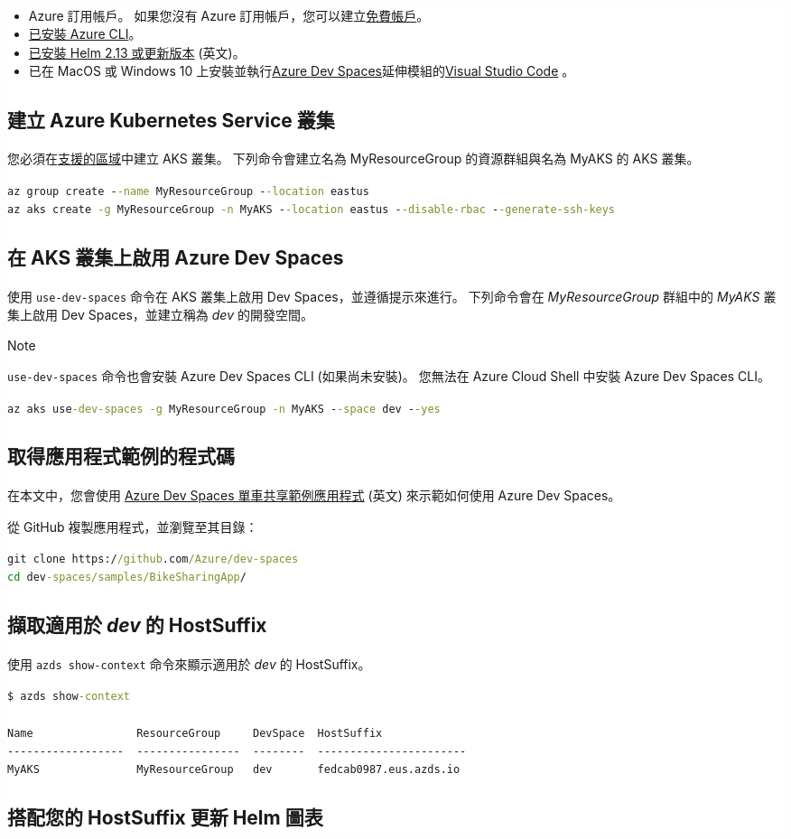 * Azure 訂用帳戶。 如果您沒有 Azure 訂用帳戶，您可以建立[免費帳戶](https://azure.microsoft.com/free)。
* [已安裝 Azure CLI][azure-cli]。
* [已安裝 Helm 2.13 或更新版本][helm-installed] \(英文\)。
* 已在 MacOS 或 Windows 10 上安裝並執行[Azure Dev Spaces][azds-vs-code]延伸模組的[Visual Studio Code][vs-code] 。

## <a name="create-an-azure-kubernetes-service-cluster"></a>建立 Azure Kubernetes Service 叢集

您必須在[支援的區域][supported-regions]中建立 AKS 叢集。 下列命令會建立名為 MyResourceGroup 的資源群組與名為 MyAKS 的 AKS 叢集。

```cmd
az group create --name MyResourceGroup --location eastus
az aks create -g MyResourceGroup -n MyAKS --location eastus --disable-rbac --generate-ssh-keys
```

## <a name="enable-azure-dev-spaces-on-your-aks-cluster"></a>在 AKS 叢集上啟用 Azure Dev Spaces

使用 `use-dev-spaces` 命令在 AKS 叢集上啟用 Dev Spaces，並遵循提示來進行。 下列命令會在 *MyResourceGroup* 群組中的 *MyAKS* 叢集上啟用 Dev Spaces，並建立稱為 *dev* 的開發空間。

> [!NOTE]
> `use-dev-spaces` 命令也會安裝 Azure Dev Spaces CLI (如果尚未安裝)。 您無法在 Azure Cloud Shell 中安裝 Azure Dev Spaces CLI。

```cmd
az aks use-dev-spaces -g MyResourceGroup -n MyAKS --space dev --yes
```

## <a name="get-sample-application-code"></a>取得應用程式範例的程式碼

在本文中，您會使用 [Azure Dev Spaces 單車共享範例應用程式](https://github.com/Azure/dev-spaces/tree/master/samples/BikeSharingApp) \(英文\) 來示範如何使用 Azure Dev Spaces。

從 GitHub 複製應用程式，並瀏覽至其目錄：

```cmd
git clone https://github.com/Azure/dev-spaces
cd dev-spaces/samples/BikeSharingApp/
```

## <a name="retrieve-the-hostsuffix-for-dev"></a>擷取適用於 *dev* 的 HostSuffix

使用 `azds show-context` 命令來顯示適用於 *dev* 的 HostSuffix。

```cmd
$ azds show-context

Name                ResourceGroup     DevSpace  HostSuffix
------------------  ----------------  --------  -----------------------
MyAKS               MyResourceGroup   dev       fedcab0987.eus.azds.io
```

## <a name="update-the-helm-chart-with-your-hostsuffix"></a>搭配您的 HostSuffix 更新 Helm 圖表


[azds-vs-code]: https://marketplace.visualstudio.com/items?itemName=azuredevspaces.azds
[azure-cli]: /cli/azure/install-azure-cli?view=azure-cli-latest
[bike-sharing-github]: https://github.com/Azure/dev-spaces/tree/master/samples/BikeSharingApp
[gh-actions]: github-actions.md
[helm-installed]: https://helm.sh/docs/using_helm/#installing-helm
[supported-regions]: ../about.md#supported-regions-and-configurations
[team-quickstart]: ../quickstart-team-development.md
[vs-code]: https://code.visualstudio.com/download